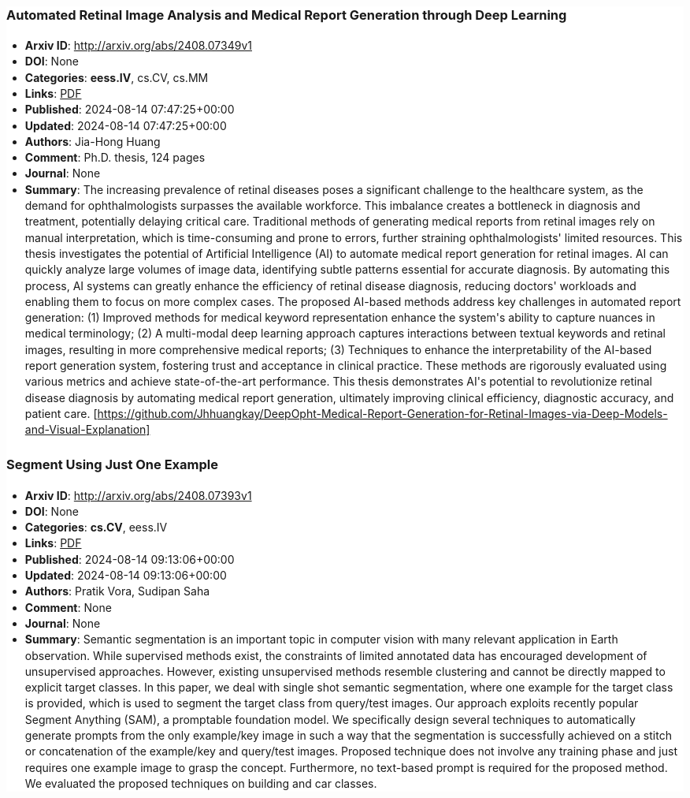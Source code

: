 

### Automated Retinal Image Analysis and Medical Report Generation through Deep Learning
- **Arxiv ID**: http://arxiv.org/abs/2408.07349v1
- **DOI**: None
- **Categories**: **eess.IV**, cs.CV, cs.MM
- **Links**: [PDF](http://arxiv.org/pdf/2408.07349v1)
- **Published**: 2024-08-14 07:47:25+00:00
- **Updated**: 2024-08-14 07:47:25+00:00
- **Authors**: Jia-Hong Huang
- **Comment**: Ph.D. thesis, 124 pages
- **Journal**: None
- **Summary**: The increasing prevalence of retinal diseases poses a significant challenge to the healthcare system, as the demand for ophthalmologists surpasses the available workforce. This imbalance creates a bottleneck in diagnosis and treatment, potentially delaying critical care. Traditional methods of generating medical reports from retinal images rely on manual interpretation, which is time-consuming and prone to errors, further straining ophthalmologists' limited resources. This thesis investigates the potential of Artificial Intelligence (AI) to automate medical report generation for retinal images. AI can quickly analyze large volumes of image data, identifying subtle patterns essential for accurate diagnosis. By automating this process, AI systems can greatly enhance the efficiency of retinal disease diagnosis, reducing doctors' workloads and enabling them to focus on more complex cases. The proposed AI-based methods address key challenges in automated report generation: (1) Improved methods for medical keyword representation enhance the system's ability to capture nuances in medical terminology; (2) A multi-modal deep learning approach captures interactions between textual keywords and retinal images, resulting in more comprehensive medical reports; (3) Techniques to enhance the interpretability of the AI-based report generation system, fostering trust and acceptance in clinical practice. These methods are rigorously evaluated using various metrics and achieve state-of-the-art performance. This thesis demonstrates AI's potential to revolutionize retinal disease diagnosis by automating medical report generation, ultimately improving clinical efficiency, diagnostic accuracy, and patient care. [https://github.com/Jhhuangkay/DeepOpht-Medical-Report-Generation-for-Retinal-Images-via-Deep-Models-and-Visual-Explanation]



### Segment Using Just One Example
- **Arxiv ID**: http://arxiv.org/abs/2408.07393v1
- **DOI**: None
- **Categories**: **cs.CV**, eess.IV
- **Links**: [PDF](http://arxiv.org/pdf/2408.07393v1)
- **Published**: 2024-08-14 09:13:06+00:00
- **Updated**: 2024-08-14 09:13:06+00:00
- **Authors**: Pratik Vora, Sudipan Saha
- **Comment**: None
- **Journal**: None
- **Summary**: Semantic segmentation is an important topic in computer vision with many relevant application in Earth observation. While supervised methods exist, the constraints of limited annotated data has encouraged development of unsupervised approaches. However, existing unsupervised methods resemble clustering and cannot be directly mapped to explicit target classes. In this paper, we deal with single shot semantic segmentation, where one example for the target class is provided, which is used to segment the target class from query/test images. Our approach exploits recently popular Segment Anything (SAM), a promptable foundation model. We specifically design several techniques to automatically generate prompts from the only example/key image in such a way that the segmentation is successfully achieved on a stitch or concatenation of the example/key and query/test images. Proposed technique does not involve any training phase and just requires one example image to grasp the concept. Furthermore, no text-based prompt is required for the proposed method. We evaluated the proposed techniques on building and car classes.
